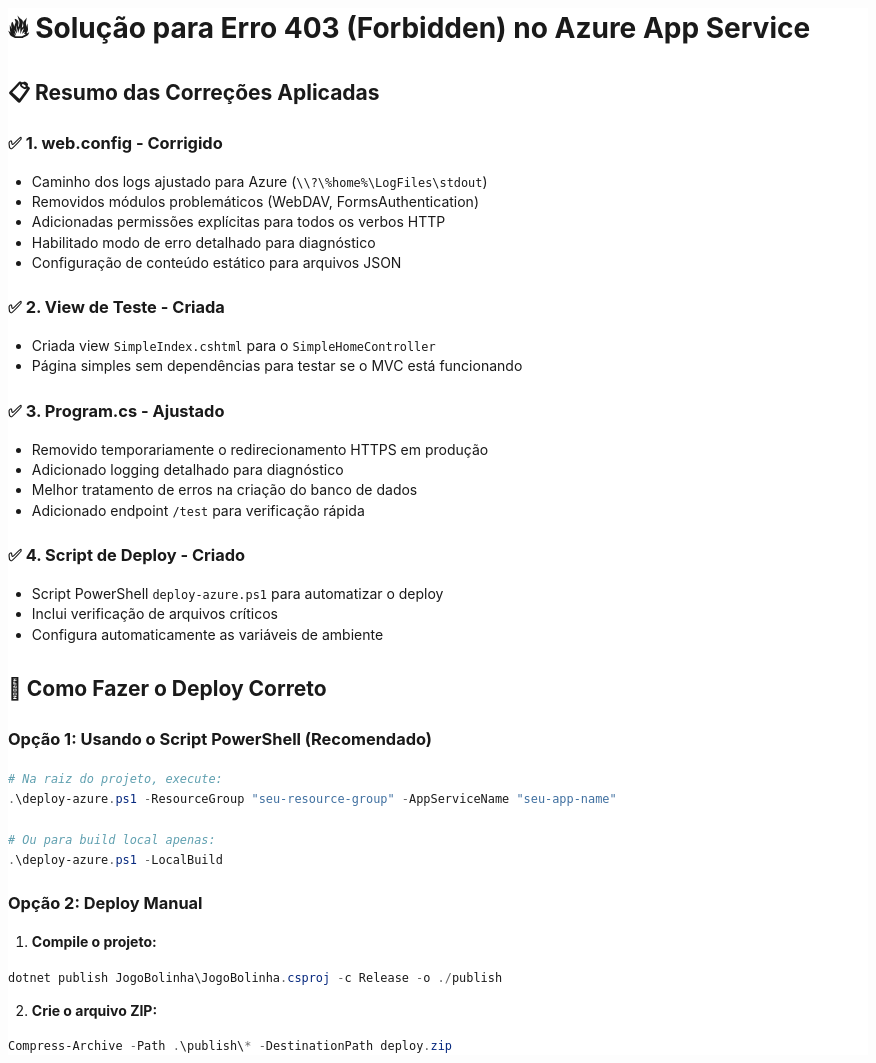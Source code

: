 # 🔥 Solução para Erro 403 (Forbidden) no Azure App Service

## 📋 Resumo das Correções Aplicadas

### ✅ 1. **web.config** - Corrigido
- Caminho dos logs ajustado para Azure (`\\?\%home%\LogFiles\stdout`)
- Removidos módulos problemáticos (WebDAV, FormsAuthentication)
- Adicionadas permissões explícitas para todos os verbos HTTP
- Habilitado modo de erro detalhado para diagnóstico
- Configuração de conteúdo estático para arquivos JSON

### ✅ 2. **View de Teste** - Criada
- Criada view `SimpleIndex.cshtml` para o `SimpleHomeController`
- Página simples sem dependências para testar se o MVC está funcionando

### ✅ 3. **Program.cs** - Ajustado
- Removido temporariamente o redirecionamento HTTPS em produção
- Adicionado logging detalhado para diagnóstico
- Melhor tratamento de erros na criação do banco de dados
- Adicionado endpoint `/test` para verificação rápida

### ✅ 4. **Script de Deploy** - Criado
- Script PowerShell `deploy-azure.ps1` para automatizar o deploy
- Inclui verificação de arquivos críticos
- Configura automaticamente as variáveis de ambiente

## 🚀 Como Fazer o Deploy Correto

### Opção 1: Usando o Script PowerShell (Recomendado)

```powershell
# Na raiz do projeto, execute:
.\deploy-azure.ps1 -ResourceGroup "seu-resource-group" -AppServiceName "seu-app-name"

# Ou para build local apenas:
.\deploy-azure.ps1 -LocalBuild
```

### Opção 2: Deploy Manual

1. **Compile o projeto:**
```powershell
dotnet publish JogoBolinha\JogoBolinha.csproj -c Release -o ./publish
```

2. **Crie o arquivo ZIP:**
```powershell
Compress-Archive -Path .\publish\* -DestinationPath deploy.zip
```

